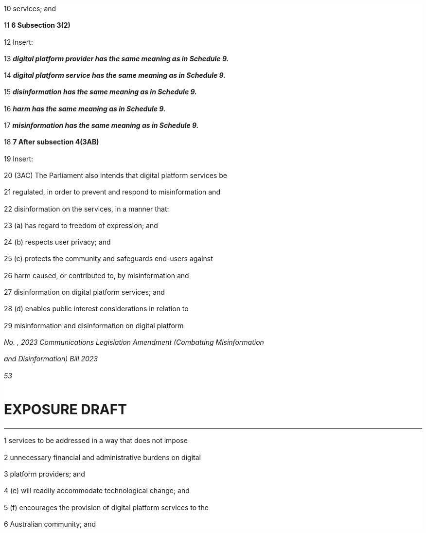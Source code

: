 10 services; and

11 **6 Subsection 3(2)**

12 Insert:

13 **_digital platform provider has the same meaning as in Schedule 9._**

14 **_digital platform service has the same meaning as in Schedule 9._**

15 **_disinformation has the same meaning as in Schedule 9._**

16 **_harm has the same meaning as in Schedule 9._**

17 **_misinformation has the same meaning as in Schedule 9._**

18 **7 After subsection 4(3AB)**

19 Insert:

20 (3AC) The Parliament also intends that digital platform services be

21 regulated, in order to prevent and respond to misinformation and

22 disinformation on the services, in a manner that:

23 (a) has regard to freedom of expression; and

24 (b) respects user privacy; and

25 (c) protects the community and safeguards end-users against

26 harm caused, or contributed to, by misinformation and

27 disinformation on digital platform services; and

28 (d) enables public interest considerations in relation to

29 misinformation and disinformation on digital platform


_No.  , 2023_ _Communications Legislation Amendment (Combatting Misinformation_

_and Disinformation) Bill 2023_


_53_


# EXPOSURE DRAFT


-----

1 services to be addressed in a way that does not impose

2 unnecessary financial and administrative burdens on digital

3 platform providers; and

4 (e) will readily accommodate technological change; and

5 (f) encourages the provision of digital platform services to the

6 Australian community; and
